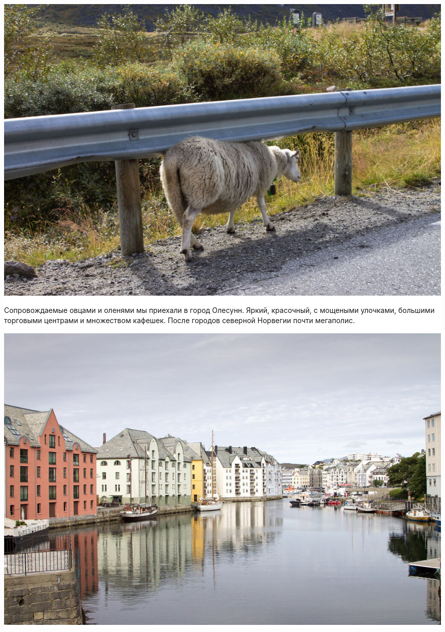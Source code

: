 ![Овцы в Норвегии](images/0_e12e7_6311c1d6_XXL.jpg "Овцы в Норвегии")

Сопровождаемые овцами и оленями мы приехали в город Олесунн. Яркий, красочный, с мощеными улочками, большими торговыми центрами и множеством кафешек. После городов северной Норвегии почти мегаполис.

![Олесун (Ålesund), Норвегия](images/0_e12ec_11fa80f0_XXL.jpg "Олесун (Ålesund), Норвегия")
